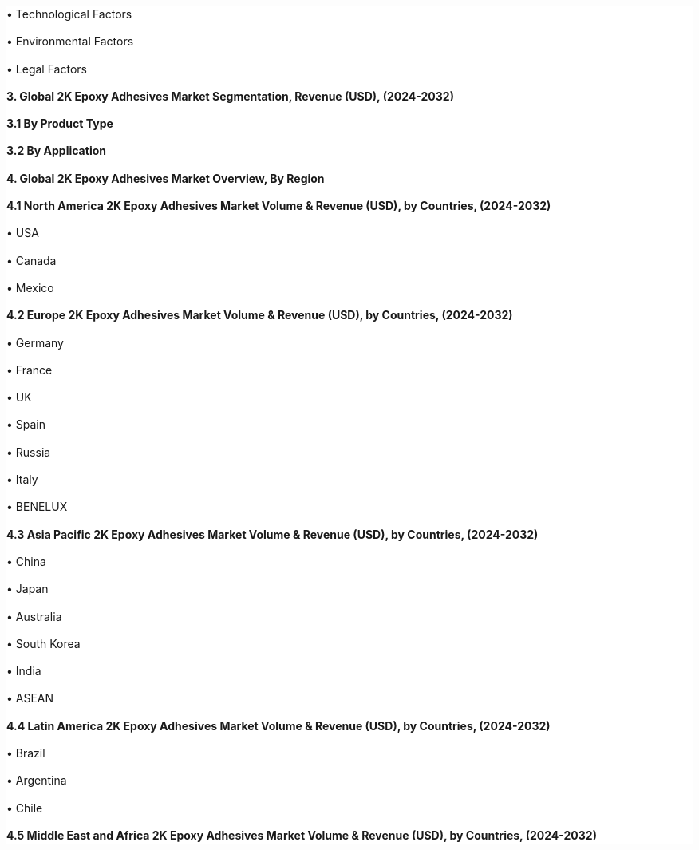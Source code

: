 • Technological Factors

• Environmental Factors

• Legal Factors

<strong>3. Global 2K Epoxy Adhesives Market Segmentation, Revenue (USD), (2024-2032)</strong>

<strong>3.1 By Product Type</strong>

<strong>3.2 By Application</strong>

<strong>4. Global 2K Epoxy Adhesives Market Overview, By Region</strong>

<strong>4.1 North America 2K Epoxy Adhesives Market Volume &amp; Revenue (USD), by Countries, (2024-2032)</strong>

• USA

• Canada

• Mexico

<strong>4.2 Europe 2K Epoxy Adhesives Market Volume &amp; Revenue (USD), by Countries, (2024-2032)</strong>

• Germany

• France

• UK

• Spain

• Russia

• Italy

• BENELUX

<strong>4.3 Asia Pacific 2K Epoxy Adhesives Market Volume &amp; Revenue (USD), by Countries, (2024-2032)</strong>

• China

• Japan

• Australia

• South Korea

• India

• ASEAN

<strong>4.4 Latin America 2K Epoxy Adhesives Market Volume &amp; Revenue (USD), by Countries, (2024-2032)</strong>

• Brazil

• Argentina

• Chile

<strong>4.5 Middle East and Africa 2K Epoxy Adhesives Market Volume &amp; Revenue (USD), by Countries, (2024-2032)</strong>
